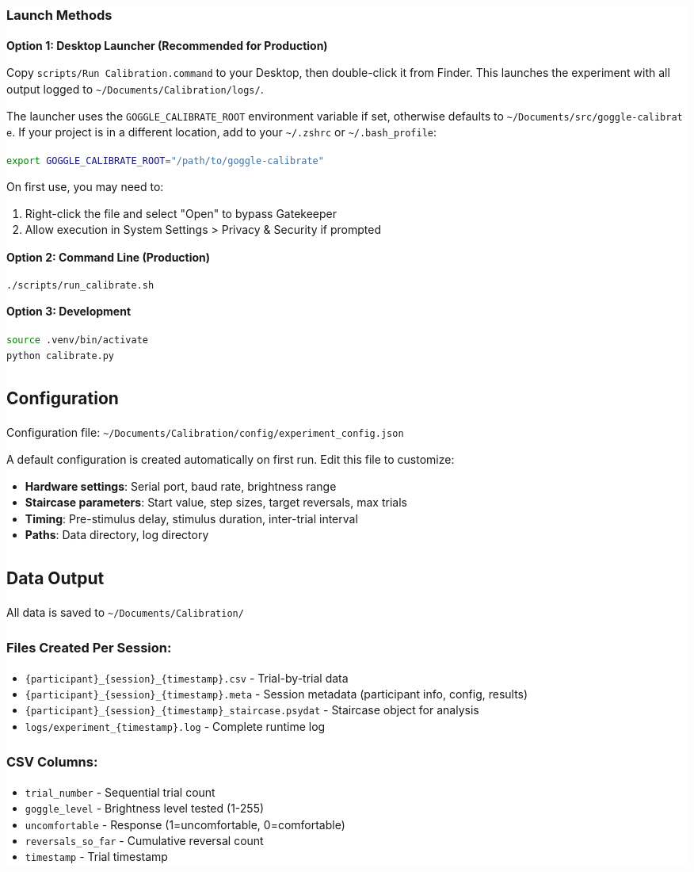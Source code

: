 ### Launch Methods

**Option 1: Desktop Launcher (Recommended for Production)**

Copy `scripts/Run Calibration.command` to your Desktop, then double-click it from Finder. This launches the experiment with all output logged to `~/Documents/Calibration/logs/`.

The launcher uses the `GOGGLE_CALIBRATE_ROOT` environment variable if set, otherwise defaults to `~/Documents/src/goggle-calibrate`. If your project is in a different location, add to your `~/.zshrc` or `~/.bash_profile`:
```bash
export GOGGLE_CALIBRATE_ROOT="/path/to/goggle-calibrate"
```

On first use, you may need to:
1. Right-click the file and select "Open" to bypass Gatekeeper
2. Allow execution in System Settings > Privacy & Security if prompted

**Option 2: Command Line (Production)**
```bash
./scripts/run_calibrate.sh
```

**Option 3: Development**
```bash
source .venv/bin/activate
python calibrate.py
```

## Configuration

Configuration file: `~/Documents/Calibration/config/experiment_config.json`

A default configuration is created automatically on first run. Edit this file to customize:

- **Hardware settings**: Serial port, baud rate, brightness range
- **Staircase parameters**: Start value, step sizes, target reversals, max trials
- **Timing**: Pre-stimulus delay, stimulus duration, inter-trial interval
- **Paths**: Data directory, log directory

## Data Output

All data is saved to `~/Documents/Calibration/`

### Files Created Per Session:
- `{participant}_{session}_{timestamp}.csv` - Trial-by-trial data
- `{participant}_{session}_{timestamp}.meta` - Session metadata (participant info, config, results)
- `{participant}_{session}_{timestamp}_staircase.psydat` - Staircase object for analysis
- `logs/experiment_{timestamp}.log` - Complete runtime log

### CSV Columns:
- `trial_number` - Sequential trial count
- `goggle_level` - Brightness level tested (1-255)
- `uncomfortable` - Response (1=uncomfortable, 0=comfortable)
- `reversals_so_far` - Cumulative reversal count
- `timestamp` - Trial timestamp
